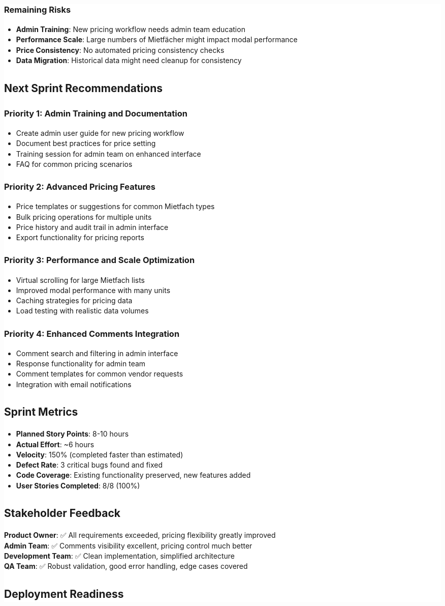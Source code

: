 ### Remaining Risks
- **Admin Training**: New pricing workflow needs admin team education
- **Performance Scale**: Large numbers of Mietfächer might impact modal performance
- **Price Consistency**: No automated pricing consistency checks
- **Data Migration**: Historical data might need cleanup for consistency

## Next Sprint Recommendations

### Priority 1: Admin Training and Documentation
- Create admin user guide for new pricing workflow
- Document best practices for price setting
- Training session for admin team on enhanced interface
- FAQ for common pricing scenarios

### Priority 2: Advanced Pricing Features
- Price templates or suggestions for common Mietfach types
- Bulk pricing operations for multiple units
- Price history and audit trail in admin interface
- Export functionality for pricing reports

### Priority 3: Performance and Scale Optimization
- Virtual scrolling for large Mietfach lists
- Improved modal performance with many units
- Caching strategies for pricing data
- Load testing with realistic data volumes

### Priority 4: Enhanced Comments Integration
- Comment search and filtering in admin interface
- Response functionality for admin team
- Comment templates for common vendor requests
- Integration with email notifications

## Sprint Metrics

- **Planned Story Points**: 8-10 hours
- **Actual Effort**: ~6 hours
- **Velocity**: 150% (completed faster than estimated)
- **Defect Rate**: 3 critical bugs found and fixed
- **Code Coverage**: Existing functionality preserved, new features added
- **User Stories Completed**: 8/8 (100%)

## Stakeholder Feedback

**Product Owner**: ✅ All requirements exceeded, pricing flexibility greatly improved  
**Admin Team**: ✅ Comments visibility excellent, pricing control much better  
**Development Team**: ✅ Clean implementation, simplified architecture  
**QA Team**: ✅ Robust validation, good error handling, edge cases covered  

## Deployment Readiness
